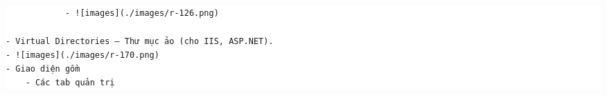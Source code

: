 				- ![images](./images/r-126.png)

	- Virtual Directories – Thư mục ảo (cho IIS, ASP.NET).
	- ![images](./images/r-170.png)	
	- Giao diện gồm 
		- Các tab quản trị 